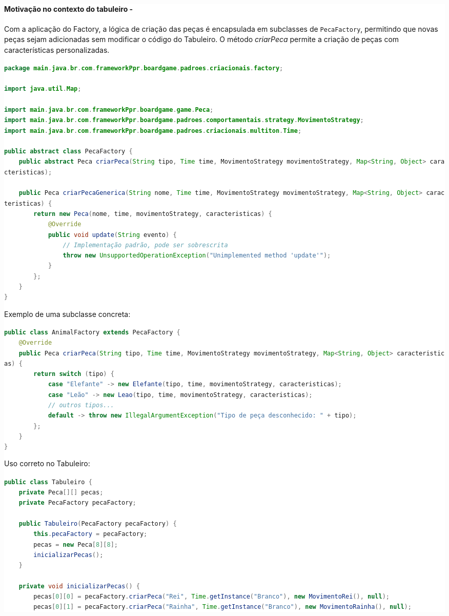 #### Motivação no contexto do tabuleiro -

Com a aplicação do Factory, a lógica de criação das peças é encapsulada em subclasses de `PecaFactory`, permitindo que novas peças sejam adicionadas sem modificar o código do Tabuleiro. O método *criarPeca* permite a criação de peças com características personalizadas.

```java
package main.java.br.com.frameworkPpr.boardgame.padroes.criacionais.factory;

import java.util.Map;

import main.java.br.com.frameworkPpr.boardgame.game.Peca;
import main.java.br.com.frameworkPpr.boardgame.padroes.comportamentais.strategy.MovimentoStrategy;
import main.java.br.com.frameworkPpr.boardgame.padroes.criacionais.multiton.Time;

public abstract class PecaFactory {
    public abstract Peca criarPeca(String tipo, Time time, MovimentoStrategy movimentoStrategy, Map<String, Object> caracteristicas);

    public Peca criarPecaGenerica(String nome, Time time, MovimentoStrategy movimentoStrategy, Map<String, Object> caracteristicas) {
        return new Peca(nome, time, movimentoStrategy, caracteristicas) {
            @Override
            public void update(String evento) {
                // Implementação padrão, pode ser sobrescrita
                throw new UnsupportedOperationException("Unimplemented method 'update'");
            }
        };
    }
}
```

Exemplo de uma subclasse concreta:

```java
public class AnimalFactory extends PecaFactory {
    @Override
    public Peca criarPeca(String tipo, Time time, MovimentoStrategy movimentoStrategy, Map<String, Object> caracteristicas) {
        return switch (tipo) {
            case "Elefante" -> new Elefante(tipo, time, movimentoStrategy, caracteristicas);
            case "Leão" -> new Leao(tipo, time, movimentoStrategy, caracteristicas);
            // outros tipos...
            default -> throw new IllegalArgumentException("Tipo de peça desconhecido: " + tipo);
        };
    }
}
```

Uso correto no Tabuleiro:

```java
public class Tabuleiro {
    private Peca[][] pecas;
    private PecaFactory pecaFactory;

    public Tabuleiro(PecaFactory pecaFactory) {
        this.pecaFactory = pecaFactory;
        pecas = new Peca[8][8];
        inicializarPecas();
    }

    private void inicializarPecas() {
        pecas[0][0] = pecaFactory.criarPeca("Rei", Time.getInstance("Branco"), new MovimentoRei(), null);
        pecas[0][1] = pecaFactory.criarPeca("Rainha", Time.getInstance("Branco"), new MovimentoRainha(), null);
```

[^GAMMA]: GAMMA, Erich. et al. Padrões de projetos: Soluções reutilizáveis de software orientados a objetos Bookman editora, 2009.
[^K19]: KASPCHUK, Alexandre; PLEIN, Tiago. K19 - Design Patterns em Java. São Paulo: K19 Treinamentos, 2012.